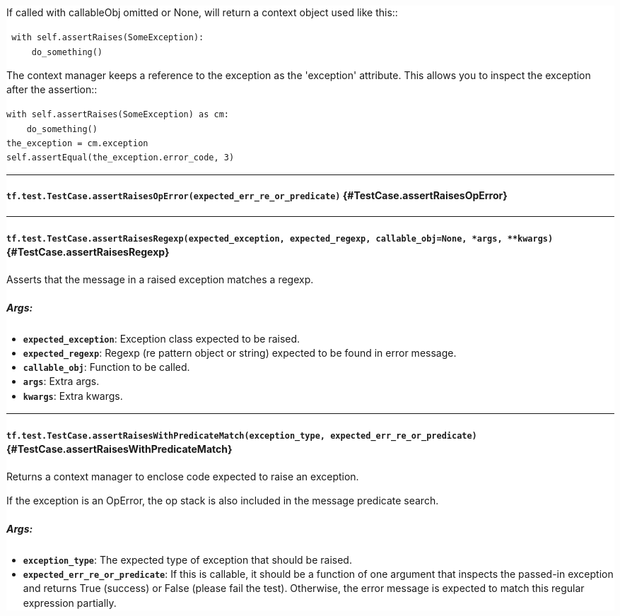 If called with callableObj omitted or None, will return a
context object used like this::

     with self.assertRaises(SomeException):
         do_something()

The context manager keeps a reference to the exception as
the 'exception' attribute. This allows you to inspect the
exception after the assertion::

    with self.assertRaises(SomeException) as cm:
        do_something()
    the_exception = cm.exception
    self.assertEqual(the_exception.error_code, 3)


- - -

#### `tf.test.TestCase.assertRaisesOpError(expected_err_re_or_predicate)` {#TestCase.assertRaisesOpError}




- - -

#### `tf.test.TestCase.assertRaisesRegexp(expected_exception, expected_regexp, callable_obj=None, *args, **kwargs)` {#TestCase.assertRaisesRegexp}

Asserts that the message in a raised exception matches a regexp.

##### Args:


*  <b>`expected_exception`</b>: Exception class expected to be raised.
*  <b>`expected_regexp`</b>: Regexp (re pattern object or string) expected
            to be found in error message.
*  <b>`callable_obj`</b>: Function to be called.
*  <b>`args`</b>: Extra args.
*  <b>`kwargs`</b>: Extra kwargs.


- - -

#### `tf.test.TestCase.assertRaisesWithPredicateMatch(exception_type, expected_err_re_or_predicate)` {#TestCase.assertRaisesWithPredicateMatch}

Returns a context manager to enclose code expected to raise an exception.

If the exception is an OpError, the op stack is also included in the message
predicate search.

##### Args:


*  <b>`exception_type`</b>: The expected type of exception that should be raised.
*  <b>`expected_err_re_or_predicate`</b>: If this is callable, it should be a function
    of one argument that inspects the passed-in exception and
    returns True (success) or False (please fail the test). Otherwise, the
    error message is expected to match this regular expression partially.
